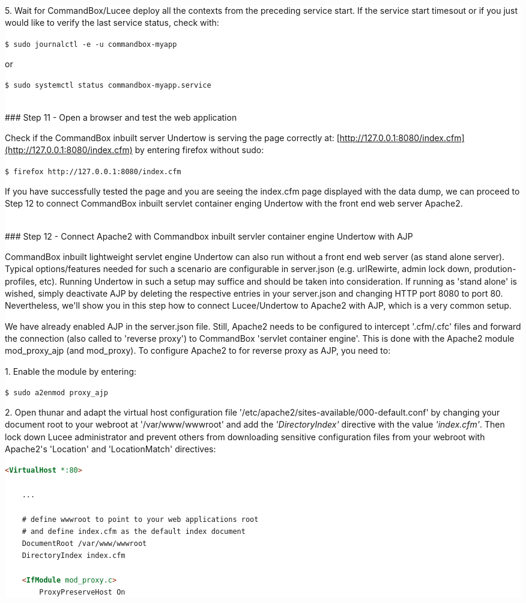 <span>5.</span> Wait for CommandBox/Lucee deploy all the contexts from the preceding service start. If the service start timesout or if you just would like to verify the last service status, check with:

```
$ sudo journalctl -e -u commandbox-myapp
```

or

```
$ sudo systemctl status commandbox-myapp.service
```

<br>
###  Step 11 - Open a browser and test the web application

Check if the CommandBox inbuilt server Undertow is serving the page correctly at: [http://127.0.0.1:8080/index.cfm](http://127.0.0.1:8080/index.cfm) by entering firefox without sudo:

```
$ firefox http://127.0.0.1:8080/index.cfm
```

If you have successfully tested the page and you are seeing the index.cfm page displayed with the data dump, we can proceed to Step 12 to connect CommandBox inbuilt servlet container enging Undertow with the front end web server Apache2.

<br>
###  Step 12 - Connect Apache2 with Commandbox inbuilt servler container engine Undertow with AJP

CommandBox inbuilt lightweight servlet engine Undertow can also run without a front end web server (as stand alone server). Typical options/features needed for such a scenario are configurable in server.json (e.g. urlRewirte, admin lock down, prodution-profiles, etc). Running Undertow in such a setup may suffice and should be taken into consideration. If running as 'stand alone' is wished, simply deactivate AJP by deleting the respective entries in your server.json and changing HTTP port 8080 to port 80. Nevertheless, we'll show you in this step how to connect Lucee/Undertow to Apache2 with AJP, which is a very common setup.

We have already enabled AJP in the server.json file. Still, Apache2 needs to be configured to intercept '.cfm/.cfc' files and forward the connection (also called to 'reverse proxy') to CommandBox 'servlet container engine'. This is done with the Apache2 module mod_proxy_ajp (and mod_proxy). To configure Apache2 to for reverse proxy as AJP, you need to:

<span>1.</span> Enable the module by entering:

```
$ sudo a2enmod proxy_ajp
```

<span>2.</span> Open thunar and adapt the virtual host configuration file '/etc/apache2/sites-available/000-default.conf' by changing your document root to your webroot at '/var/www/wwwroot' and add the *'DirectoryIndex'* directive with the value *'index.cfm'*. Then lock down Lucee administrator and prevent others from downloading sensitive configuration files from your webroot with Apache2's 'Location' and 'LocationMatch' directives:  

```html
<VirtualHost *:80>

	...

	# define wwwroot to point to your web applications root
	# and define index.cfm as the default index document
	DocumentRoot /var/www/wwwroot
	DirectoryIndex index.cfm

	<IfModule mod_proxy.c>
		ProxyPreserveHost On

```